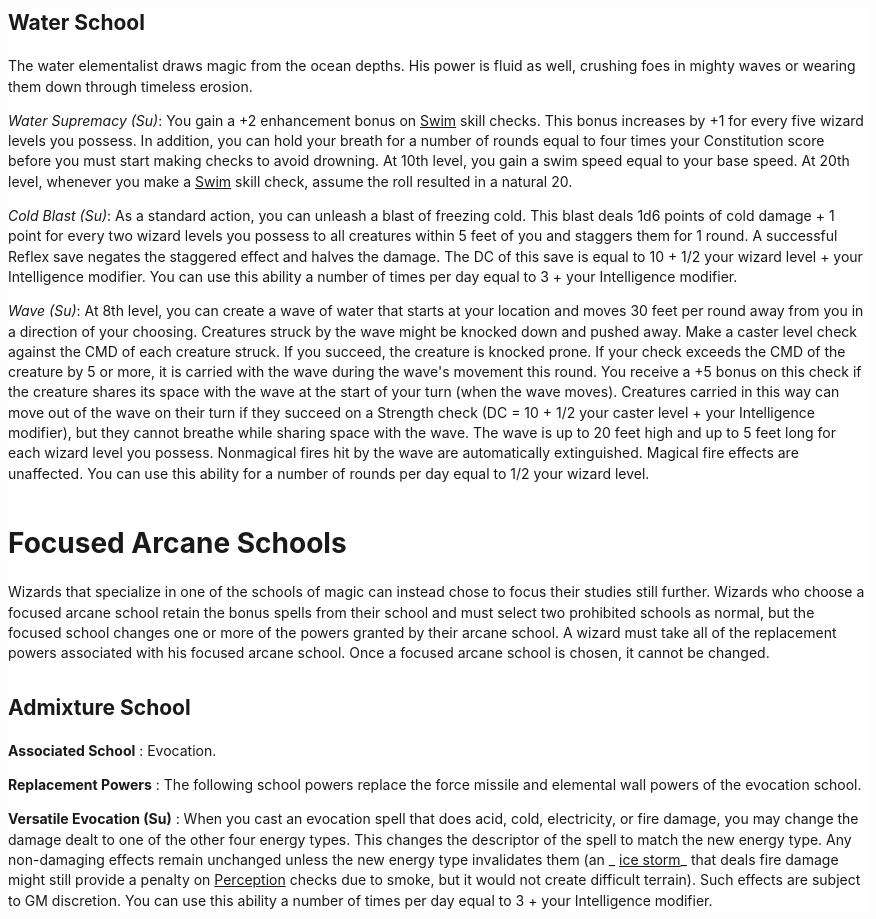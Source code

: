 ## Water School

The water elementalist draws magic from the ocean depths. His power is fluid as well, crushing foes in mighty waves or wearing them down through timeless erosion.

_Water Supremacy (Su)_: You gain a +2 enhancement bonus on [Swim](../../skill_dir/swim#_swim) skill checks. This bonus increases by +1 for every five wizard levels you possess. In addition, you can hold your breath for a number of rounds equal to four times your Constitution score before you must start making checks to avoid drowning. At 10th level, you gain a swim speed equal to your base speed. At 20th level, whenever you make a [Swim](../../skill_dir/swim#_swim) skill check, assume the roll resulted in a natural 20.

_Cold Blast (Su)_: As a standard action, you can unleash a blast of freezing cold. This blast deals 1d6 points of cold damage + 1 point for every two wizard levels you possess to all creatures within 5 feet of you and staggers them for 1 round. A successful Reflex save negates the staggered effect and halves the damage. The DC of this save is equal to 10 + 1/2 your wizard level + your Intelligence modifier. You can use this ability a number of times per day equal to 3 + your Intelligence modifier.

_Wave (Su)_: At 8th level, you can create a wave of water that starts at your location and moves 30 feet per round away from you in a direction of your choosing. Creatures struck by the wave might be knocked down and pushed away. Make a caster level check against the CMD of each creature struck. If you succeed, the creature is knocked prone. If your check exceeds the CMD of the creature by 5 or more, it is carried with the wave during the wave's movement this round. You receive a +5 bonus on this check if the creature shares its space with the wave at the start of your turn (when the wave moves). Creatures carried in this way can move out of the wave on their turn if they succeed on a Strength check (DC = 10 + 1/2 your caster level + your Intelligence modifier), but they cannot breathe while sharing space with the wave. The wave is up to 20 feet high and up to 5 feet long for each wizard level you possess. Nonmagical fires hit by the wave are automatically extinguished. Magical fire effects are unaffected. You can use this ability for a number of rounds per day equal to 1/2 your wizard level.

# Focused Arcane Schools

Wizards that specialize in one of the schools of magic can instead chose to focus their studies still further. Wizards who choose a focused arcane school retain the bonus spells from their school and must select two prohibited schools as normal, but the focused school changes one or more of the powers granted by their arcane school. A wizard must take all of the replacement powers associated with his focused arcane school. Once a focused arcane school is chosen, it cannot be changed.

## Admixture School

**Associated School** : Evocation.

**Replacement Powers** : The following school powers replace the force missile and elemental wall powers of the evocation school.

**Versatile Evocation (Su)** : When you cast an evocation spell that does acid, cold, electricity, or fire damage, you may change the damage dealt to one of the other four energy types. This changes the descriptor of the spell to match the new energy type. Any non-damaging effects remain unchanged unless the new energy type invalidates them (an _ [ice storm](../../spell_dir/iceStorm#_ice-storm)_ that deals fire damage might still provide a penalty on [Perception](../../skill_dir/perception#_perception) checks due to smoke, but it would not create difficult terrain). Such effects are subject to GM discretion. You can use this ability a number of times per day equal to 3 + your Intelligence modifier.
